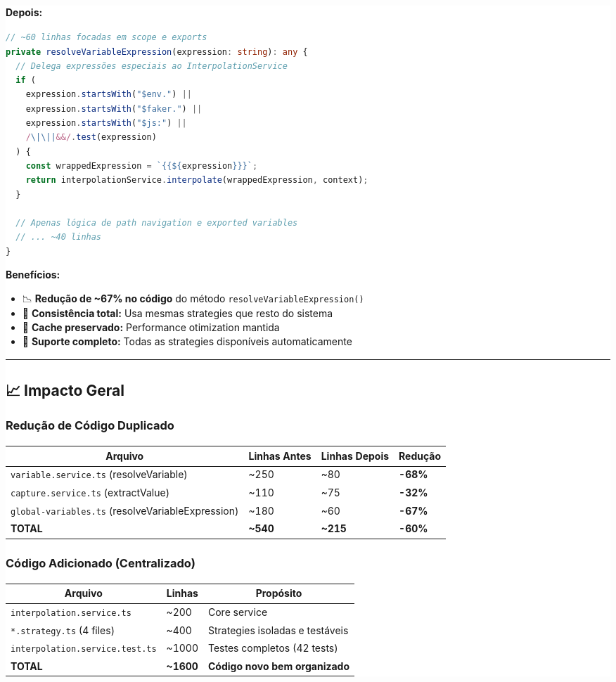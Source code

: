 **Depois:**
```typescript
// ~60 linhas focadas em scope e exports
private resolveVariableExpression(expression: string): any {
  // Delega expressões especiais ao InterpolationService
  if (
    expression.startsWith("$env.") ||
    expression.startsWith("$faker.") ||
    expression.startsWith("$js:") ||
    /\|\||&&/.test(expression)
  ) {
    const wrappedExpression = `{{${expression}}}`;
    return interpolationService.interpolate(wrappedExpression, context);
  }

  // Apenas lógica de path navigation e exported variables
  // ... ~40 linhas
}
```

**Benefícios:**
- 📉 **Redução de ~67% no código** do método `resolveVariableExpression()`
- 🎯 **Consistência total:** Usa mesmas strategies que resto do sistema
- 🔧 **Cache preservado:** Performance otimization mantida
- 🚀 **Suporte completo:** Todas as strategies disponíveis automaticamente

---

## 📈 Impacto Geral

### Redução de Código Duplicado
| Arquivo | Linhas Antes | Linhas Depois | Redução |
|---------|-------------|---------------|---------|
| `variable.service.ts` (resolveVariable) | ~250 | ~80 | **-68%** |
| `capture.service.ts` (extractValue) | ~110 | ~75 | **-32%** |
| `global-variables.ts` (resolveVariableExpression) | ~180 | ~60 | **-67%** |
| **TOTAL** | **~540** | **~215** | **-60%** |

### Código Adicionado (Centralizado)
| Arquivo | Linhas | Propósito |
|---------|--------|-----------|
| `interpolation.service.ts` | ~200 | Core service |
| `*.strategy.ts` (4 files) | ~400 | Strategies isoladas e testáveis |
| `interpolation.service.test.ts` | ~1000 | Testes completos (42 tests) |
| **TOTAL** | **~1600** | **Código novo bem organizado** |

